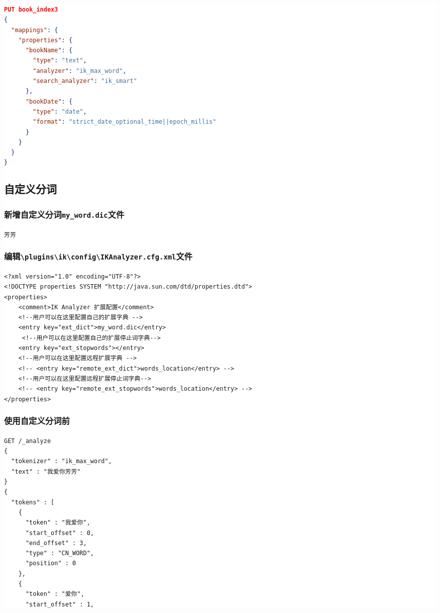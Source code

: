 ```json
PUT book_index3
{
  "mappings": {
    "properties": {
      "bookName": {
        "type": "text",
        "analyzer": "ik_max_word",
        "search_analyzer": "ik_smart"
      },
      "bookDate": {
        "type": "date",
        "format": "strict_date_optional_time||epoch_millis"
      }
    }
  }
}
```

## 自定义分词

### 新增自定义分词`my_word.dic`文件

```
芳芳
```

### 编辑`\plugins\ik\config\IKAnalyzer.cfg.xml`文件

```
<?xml version="1.0" encoding="UTF-8"?>
<!DOCTYPE properties SYSTEM "http://java.sun.com/dtd/properties.dtd">
<properties>
	<comment>IK Analyzer 扩展配置</comment>
	<!--用户可以在这里配置自己的扩展字典 -->
	<entry key="ext_dict">my_word.dic</entry>
	 <!--用户可以在这里配置自己的扩展停止词字典-->
	<entry key="ext_stopwords"></entry>
	<!--用户可以在这里配置远程扩展字典 -->
	<!-- <entry key="remote_ext_dict">words_location</entry> -->
	<!--用户可以在这里配置远程扩展停止词字典-->
	<!-- <entry key="remote_ext_stopwords">words_location</entry> -->
</properties>
```

### 使用自定义分词前

```
GET /_analyze
{
  "tokenizer" : "ik_max_word",
  "text" : "我爱你芳芳"
}
{
  "tokens" : [
    {
      "token" : "我爱你",
      "start_offset" : 0,
      "end_offset" : 3,
      "type" : "CN_WORD",
      "position" : 0
    },
    {
      "token" : "爱你",
      "start_offset" : 1,
```